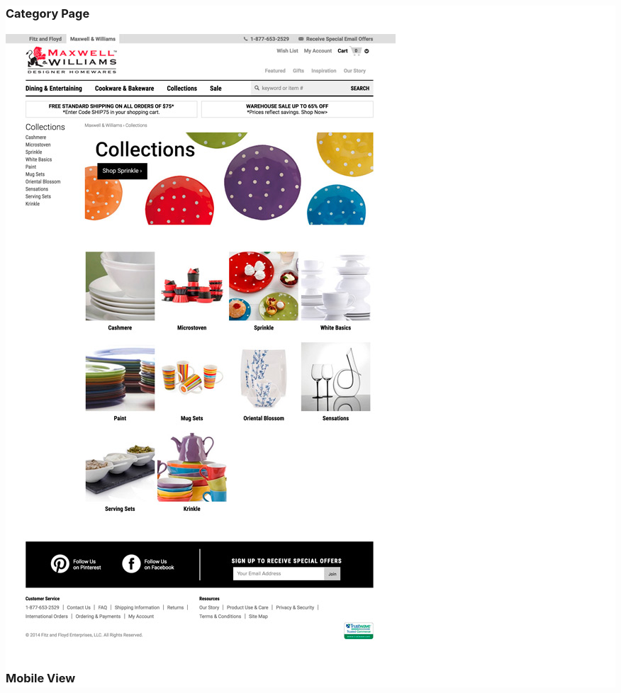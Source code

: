 ### Category Page
<p>
  <img src="screenshots/MaxwellWilliams-Collections.jpg" alt="" width="550" height="870">  
</p> 

### Mobile View
<p>